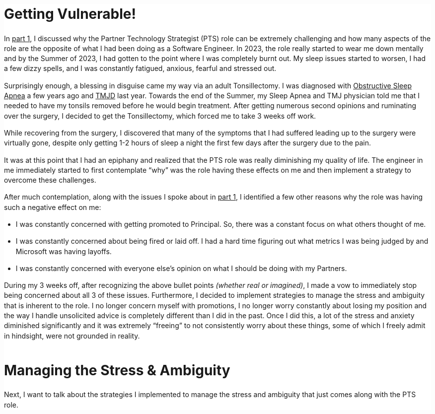 # Getting Vulnerable! 

In [part 1](https://blog.michaeldeongreen.com/careeradvice/2023/04/01/transitioning-from-software-engineer-to-partner-technology-strategist-part-1.html), I discussed why the Partner Technology Strategist (PTS) role can be extremely challenging and how many aspects of the role are the opposite of what I had been doing as a Software Engineer.  In 2023, the role really started to wear me down mentally and by the Summer of 2023, I had gotten to the point where I was completely burnt out.  My sleep issues started to worsen, I had a few dizzy spells, and I was constantly fatigued, anxious, fearful and stressed out. 

Surprisingly enough, a blessing in disguise came my way via an adult Tonsillectomy.  I was diagnosed with [Obstructive Sleep Apnea](https://www.hopkinsmedicine.org/health/conditions-and-diseases/obstructive-sleep-apnea) a few years ago and [TMJD](https://www.mayoclinic.org/diseases-conditions/tmj/symptoms-causes/syc-20350941) last year.  Towards the end of the Summer, my Sleep Apnea and TMJ physician told me that I needed to have my tonsils removed before he would begin treatment.  After getting numerous second opinions and ruminating over the surgery, I decided to get the Tonsillectomy, which forced me to take 3 weeks off work. 

While recovering from the surgery, I discovered that many of the symptoms that I had suffered leading up to the surgery were virtually gone, despite only getting 1-2 hours of sleep a night the first few days after the surgery due to the pain. 

It was at this point that I had an epiphany and realized that the PTS role was really diminishing my quality of life.  The engineer in me immediately started to first contemplate “why” was the role having these effects on me and then implement a strategy to overcome these challenges. 

After much contemplation, along with the issues I spoke about in [part 1](https://blog.michaeldeongreen.com/careeradvice/2023/04/01/transitioning-from-software-engineer-to-partner-technology-strategist-part-1.html), I identified a few other reasons why the role was having such a negative effect on me: 

- I was constantly concerned with getting promoted to Principal.  So, there was a constant focus on what others thought of me. 

- I was constantly concerned about being fired or laid off.  I had a hard time figuring out what metrics I was being judged by and Microsoft was having layoffs. 

- I was constantly concerned with everyone else’s opinion on what I should be doing with my Partners. 

During my 3 weeks off, after recognizing the above bullet points *(whether real or imagined)*, I made a vow to immediately stop being concerned about all 3 of these issues.  Furthermore, I decided to implement strategies to manage the stress and ambiguity that is inherent to the role.  I no longer concern myself with promotions, I no longer worry constantly about losing my position and the way I handle unsolicited advice is completely different than I did in the past.  Once I did this, a lot of the stress and anxiety diminished significantly and it was extremely “freeing” to not consistently worry about these things, some of which I freely admit in hindsight, were not grounded in reality.

# Managing the Stress & Ambiguity 

Next, I want to talk about the strategies I implemented to manage the stress and ambiguity that just comes along with the PTS role. 
